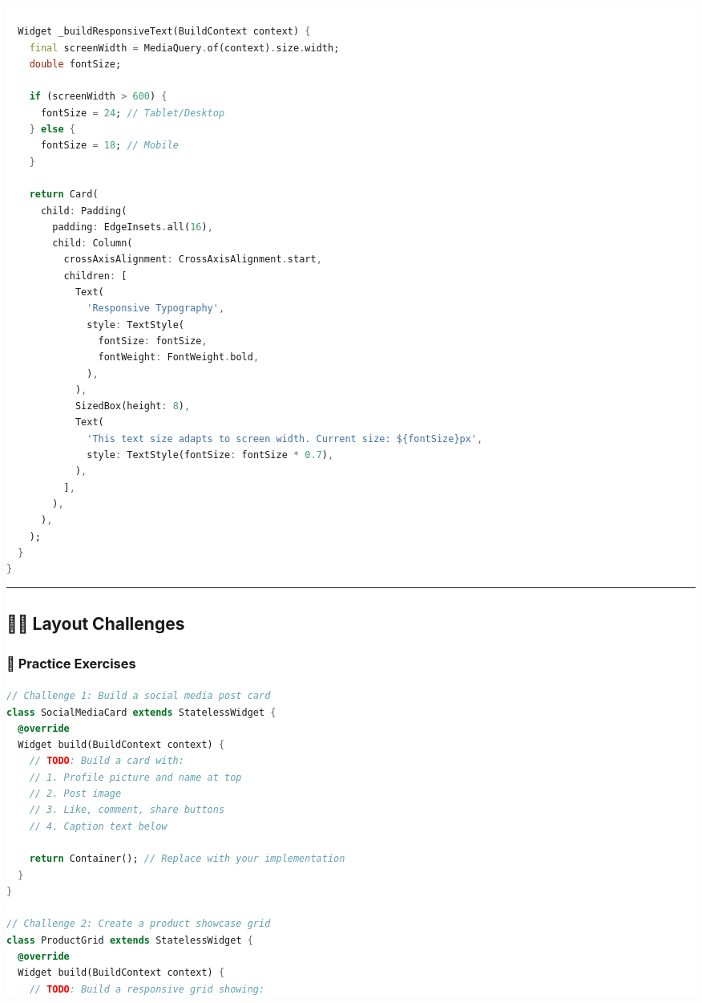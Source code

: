 ```dart

  Widget _buildResponsiveText(BuildContext context) {
    final screenWidth = MediaQuery.of(context).size.width;
    double fontSize;

    if (screenWidth > 600) {
      fontSize = 24; // Tablet/Desktop
    } else {
      fontSize = 18; // Mobile
    }

    return Card(
      child: Padding(
        padding: EdgeInsets.all(16),
        child: Column(
          crossAxisAlignment: CrossAxisAlignment.start,
          children: [
            Text(
              'Responsive Typography',
              style: TextStyle(
                fontSize: fontSize,
                fontWeight: FontWeight.bold,
              ),
            ),
            SizedBox(height: 8),
            Text(
              'This text size adapts to screen width. Current size: ${fontSize}px',
              style: TextStyle(fontSize: fontSize * 0.7),
            ),
          ],
        ),
      ),
    );
  }
}
```

---

## 🏃‍♂️ Layout Challenges

### 🎯 **Practice Exercises**

```dart
// Challenge 1: Build a social media post card
class SocialMediaCard extends StatelessWidget {
  @override
  Widget build(BuildContext context) {
    // TODO: Build a card with:
    // 1. Profile picture and name at top
    // 2. Post image
    // 3. Like, comment, share buttons
    // 4. Caption text below

    return Container(); // Replace with your implementation
  }
}

// Challenge 2: Create a product showcase grid
class ProductGrid extends StatelessWidget {
  @override
  Widget build(BuildContext context) {
    // TODO: Build a responsive grid showing:
```